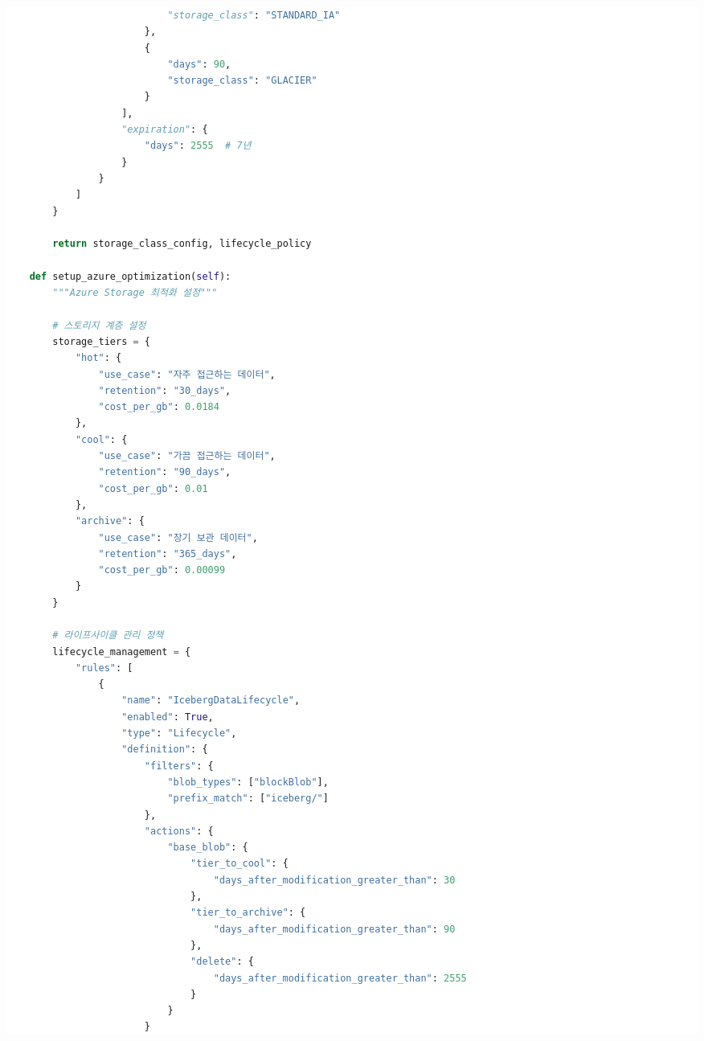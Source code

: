 ```python
                            "storage_class": "STANDARD_IA"
                        },
                        {
                            "days": 90,
                            "storage_class": "GLACIER"
                        }
                    ],
                    "expiration": {
                        "days": 2555  # 7년
                    }
                }
            ]
        }
        
        return storage_class_config, lifecycle_policy
    
    def setup_azure_optimization(self):
        """Azure Storage 최적화 설정"""
        
        # 스토리지 계층 설정
        storage_tiers = {
            "hot": {
                "use_case": "자주 접근하는 데이터",
                "retention": "30_days",
                "cost_per_gb": 0.0184
            },
            "cool": {
                "use_case": "가끔 접근하는 데이터",
                "retention": "90_days",
                "cost_per_gb": 0.01
            },
            "archive": {
                "use_case": "장기 보관 데이터",
                "retention": "365_days",
                "cost_per_gb": 0.00099
            }
        }
        
        # 라이프사이클 관리 정책
        lifecycle_management = {
            "rules": [
                {
                    "name": "IcebergDataLifecycle",
                    "enabled": True,
                    "type": "Lifecycle",
                    "definition": {
                        "filters": {
                            "blob_types": ["blockBlob"],
                            "prefix_match": ["iceberg/"]
                        },
                        "actions": {
                            "base_blob": {
                                "tier_to_cool": {
                                    "days_after_modification_greater_than": 30
                                },
                                "tier_to_archive": {
                                    "days_after_modification_greater_than": 90
                                },
                                "delete": {
                                    "days_after_modification_greater_than": 2555
                                }
                            }
                        }
```